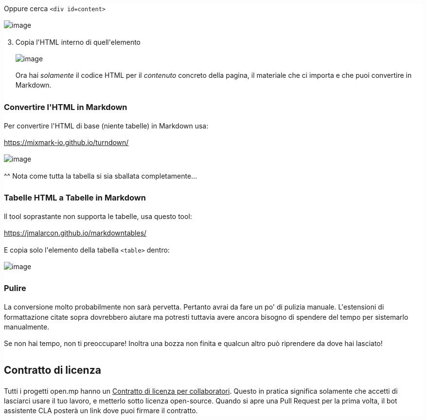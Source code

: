    Oppure cerca `<div id=content>`

   ![image](images/contributing/77befe2749fd.png)

3. Copia l'HTML interno di quell'elemento

   ![image](images/contributing/8c7c75cfabad.png)

   Ora hai _solamente_ il codice HTML per il _contenuto_ concreto della pagina, il materiale che ci importa e che puoi convertire in Markdown.

### Convertire l'HTML in Markdown

Per convertire l'HTML di base (niente tabelle) in Markdown usa:

https://mixmark-io.github.io/turndown/

![image](images/contributing/77f4ea555bbb.png)

^^ Nota come tutta la tabella si sia sballata completamente...

### Tabelle HTML a Tabelle in Markdown

Il tool soprastante non supporta le tabelle, usa questo tool:

https://jmalarcon.github.io/markdowntables/

E copia solo l'elemento della tabella `<table>` dentro:

![image](images/contributing/57f171ae0da7.png)

### Pulire

La conversione molto probabilmente non sarà pervetta. Pertanto avrai da fare un po' di pulizia manuale. L'estensioni di formattazione citate sopra dovrebbero aiutare ma potresti tuttavia avere ancora bisogno di spendere del tempo per sistemarlo manualmente.

Se non hai tempo, non ti preoccupare! Inoltra una bozza non finita e qualcun altro può riprendere da dove hai lasciato!

## Contratto di licenza

Tutti i progetti open.mp hanno un [Contratto di licenza per collaboratori](https://cla-assistant.io/openmultiplayer/homepage). Questo in pratica significa solamente che accetti di lasciarci usare il tuo lavoro, e metterlo sotto licenza open-source. Quando si apre una Pull Request per la prima volta, il bot assistente CLA posterà un link dove puoi firmare il contratto.
